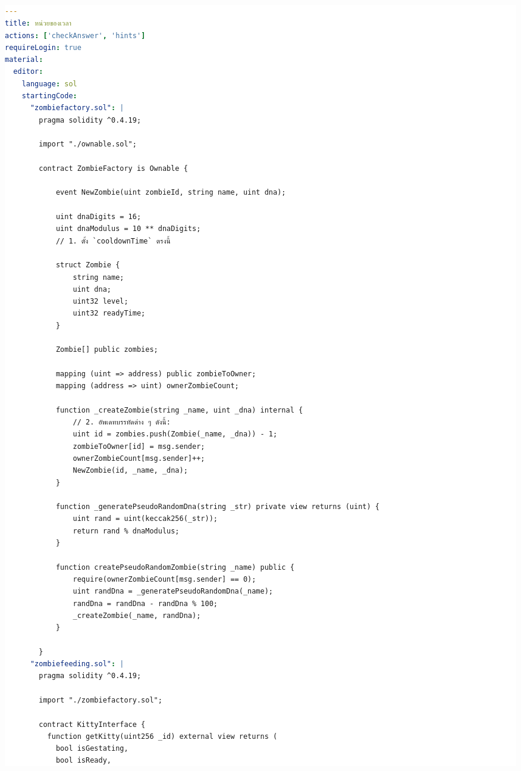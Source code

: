 ```yaml
---
title: หน่วยของเวลา
actions: ['checkAnswer', 'hints']
requireLogin: true
material:
  editor:
    language: sol
    startingCode:
      "zombiefactory.sol": |
        pragma solidity ^0.4.19;

        import "./ownable.sol";

        contract ZombieFactory is Ownable {

            event NewZombie(uint zombieId, string name, uint dna);

            uint dnaDigits = 16;
            uint dnaModulus = 10 ** dnaDigits;
            // 1. ตั้ง `cooldownTime` ตรงนี้

            struct Zombie {
                string name;
                uint dna;
                uint32 level;
                uint32 readyTime;
            }

            Zombie[] public zombies;

            mapping (uint => address) public zombieToOwner;
            mapping (address => uint) ownerZombieCount;

            function _createZombie(string _name, uint _dna) internal {
                // 2. อัพเดทบรรทัดต่าง ๆ ดังนี้:
                uint id = zombies.push(Zombie(_name, _dna)) - 1;
                zombieToOwner[id] = msg.sender;
                ownerZombieCount[msg.sender]++;
                NewZombie(id, _name, _dna);
            }

            function _generatePseudoRandomDna(string _str) private view returns (uint) {
                uint rand = uint(keccak256(_str));
                return rand % dnaModulus;
            }

            function createPseudoRandomZombie(string _name) public {
                require(ownerZombieCount[msg.sender] == 0);
                uint randDna = _generatePseudoRandomDna(_name);
                randDna = randDna - randDna % 100;
                _createZombie(_name, randDna);
            }

        }
      "zombiefeeding.sol": |
        pragma solidity ^0.4.19;

        import "./zombiefactory.sol";

        contract KittyInterface {
          function getKitty(uint256 _id) external view returns (
            bool isGestating,
            bool isReady,
```